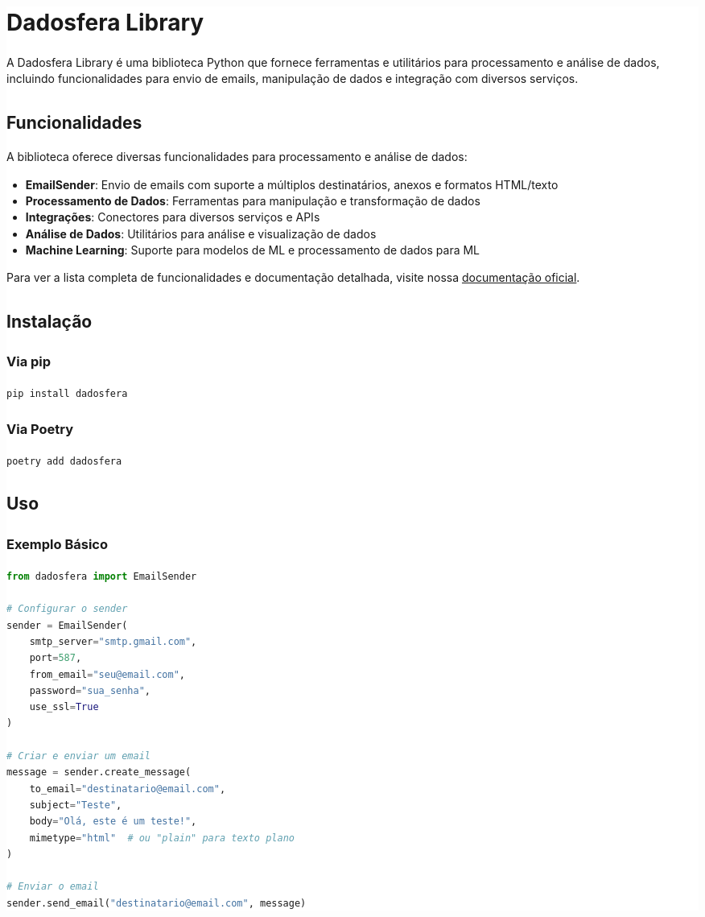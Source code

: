 # Dadosfera Library


A Dadosfera Library é uma biblioteca Python que fornece ferramentas e utilitários para processamento e análise de dados, incluindo funcionalidades para envio de emails, manipulação de dados e integração com diversos serviços.

## Funcionalidades

A biblioteca oferece diversas funcionalidades para processamento e análise de dados:

- **EmailSender**: Envio de emails com suporte a múltiplos destinatários, anexos e formatos HTML/texto
- **Processamento de Dados**: Ferramentas para manipulação e transformação de dados
- **Integrações**: Conectores para diversos serviços e APIs
- **Análise de Dados**: Utilitários para análise e visualização de dados
- **Machine Learning**: Suporte para modelos de ML e processamento de dados para ML

Para ver a lista completa de funcionalidades e documentação detalhada, visite nossa [documentação oficial](https://docs.dadosfera.ai/page/dadosfera-library).

## Instalação

### Via pip
```bash
pip install dadosfera
```

### Via Poetry
```bash
poetry add dadosfera
```

## Uso

### Exemplo Básico
```python
from dadosfera import EmailSender

# Configurar o sender
sender = EmailSender(
    smtp_server="smtp.gmail.com",
    port=587,
    from_email="seu@email.com",
    password="sua_senha",
    use_ssl=True
)

# Criar e enviar um email
message = sender.create_message(
    to_email="destinatario@email.com",
    subject="Teste",
    body="Olá, este é um teste!",
    mimetype="html"  # ou "plain" para texto plano
)

# Enviar o email
sender.send_email("destinatario@email.com", message)
```
